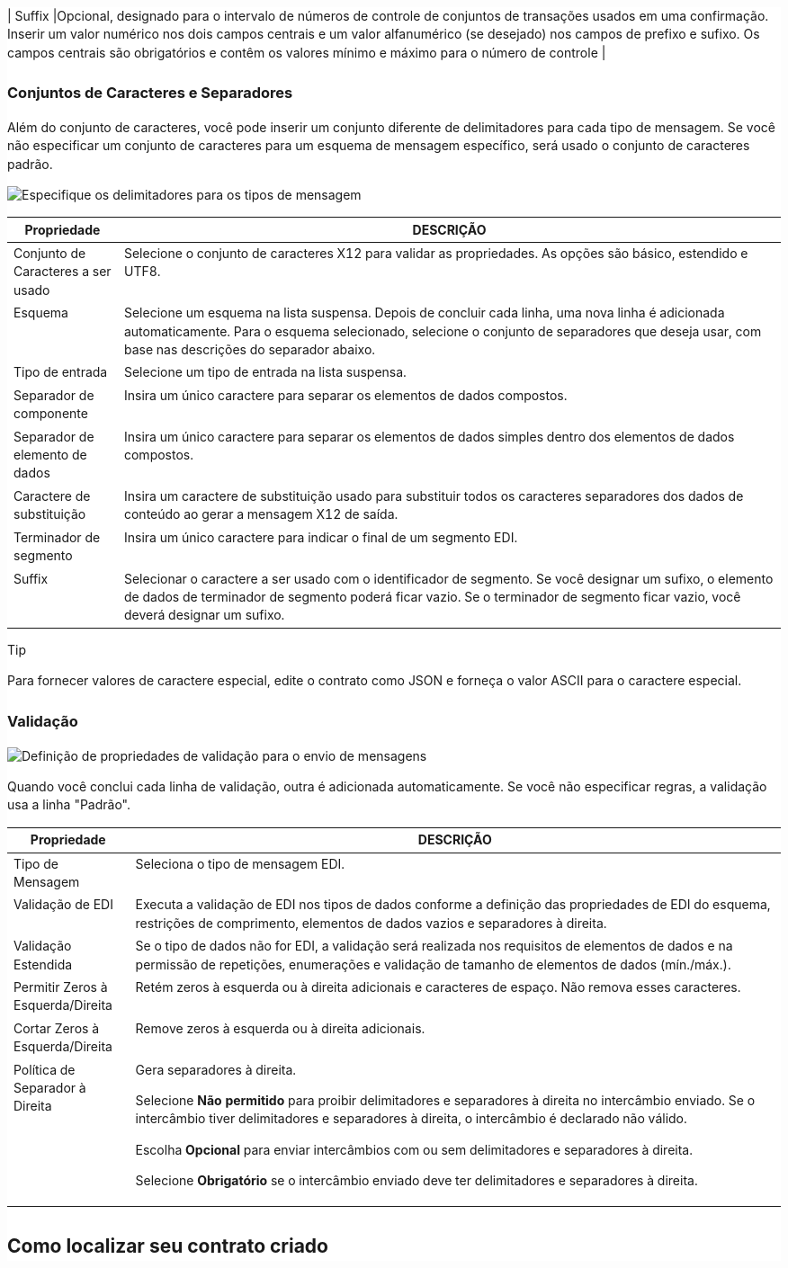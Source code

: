 | Suffix |Opcional, designado para o intervalo de números de controle de conjuntos de transações usados em uma confirmação. Inserir um valor numérico nos dois campos centrais e um valor alfanumérico (se desejado) nos campos de prefixo e sufixo. Os campos centrais são obrigatórios e contêm os valores mínimo e máximo para o número de controle |

### <a name="character-sets-and-separators"></a>Conjuntos de Caracteres e Separadores

Além do conjunto de caracteres, você pode inserir um conjunto diferente de delimitadores para cada tipo de mensagem. Se você não especificar um conjunto de caracteres para um esquema de mensagem específico, será usado o conjunto de caracteres padrão.

![Especifique os delimitadores para os tipos de mensagem](./media/logic-apps-enterprise-integration-x12/x12-9.png) 

| Propriedade | DESCRIÇÃO |
| --- | --- |
| Conjunto de Caracteres a ser usado |Selecione o conjunto de caracteres X12 para validar as propriedades. As opções são básico, estendido e UTF8. |
| Esquema |Selecione um esquema na lista suspensa. Depois de concluir cada linha, uma nova linha é adicionada automaticamente. Para o esquema selecionado, selecione o conjunto de separadores que deseja usar, com base nas descrições do separador abaixo. |
| Tipo de entrada |Selecione um tipo de entrada na lista suspensa. |
| Separador de componente |Insira um único caractere para separar os elementos de dados compostos. |
| Separador de elemento de dados |Insira um único caractere para separar os elementos de dados simples dentro dos elementos de dados compostos. |
| Caractere de substituição |Insira um caractere de substituição usado para substituir todos os caracteres separadores dos dados de conteúdo ao gerar a mensagem X12 de saída. |
| Terminador de segmento |Insira um único caractere para indicar o final de um segmento EDI. |
| Suffix |Selecionar o caractere a ser usado com o identificador de segmento. Se você designar um sufixo, o elemento de dados de terminador de segmento poderá ficar vazio. Se o terminador de segmento ficar vazio, você deverá designar um sufixo. |

> [!TIP]
> Para fornecer valores de caractere especial, edite o contrato como JSON e forneça o valor ASCII para o caractere especial.

### <a name="validation"></a>Validação

![Definição de propriedades de validação para o envio de mensagens](./media/logic-apps-enterprise-integration-x12/x12-10.png) 

Quando você conclui cada linha de validação, outra é adicionada automaticamente. Se você não especificar regras, a validação usa a linha "Padrão".

| Propriedade | DESCRIÇÃO |
| --- | --- |
| Tipo de Mensagem |Seleciona o tipo de mensagem EDI. |
| Validação de EDI |Executa a validação de EDI nos tipos de dados conforme a definição das propriedades de EDI do esquema, restrições de comprimento, elementos de dados vazios e separadores à direita. |
| Validação Estendida |Se o tipo de dados não for EDI, a validação será realizada nos requisitos de elementos de dados e na permissão de repetições, enumerações e validação de tamanho de elementos de dados (mín./máx.). |
| Permitir Zeros à Esquerda/Direita |Retém zeros à esquerda ou à direita adicionais e caracteres de espaço. Não remova esses caracteres. |
| Cortar Zeros à Esquerda/Direita |Remove zeros à esquerda ou à direita adicionais. |
| Política de Separador à Direita |Gera separadores à direita. <p>Selecione **Não permitido** para proibir delimitadores e separadores à direita no intercâmbio enviado. Se o intercâmbio tiver delimitadores e separadores à direita, o intercâmbio é declarado não válido. <p>Escolha **Opcional** para enviar intercâmbios com ou sem delimitadores e separadores à direita. <p>Selecione **Obrigatório** se o intercâmbio enviado deve ter delimitadores e separadores à direita. |

## <a name="find-your-created-agreement"></a>Como localizar seu contrato criado
